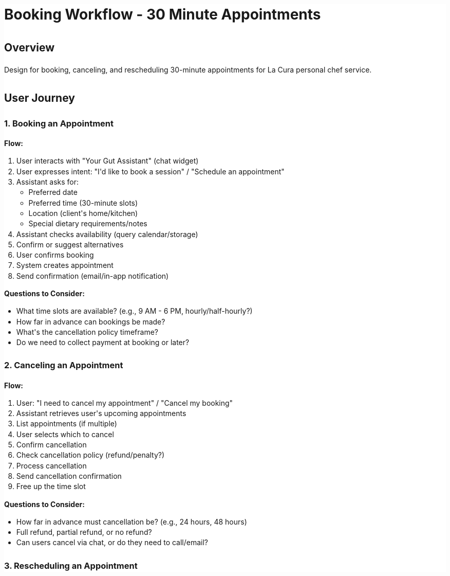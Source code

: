 # Booking Workflow - 30 Minute Appointments

## Overview
Design for booking, canceling, and rescheduling 30-minute appointments for La Cura personal chef service.

## User Journey

### 1. Booking an Appointment

**Flow:**
1. User interacts with "Your Gut Assistant" (chat widget)
2. User expresses intent: "I'd like to book a session" / "Schedule an appointment"
3. Assistant asks for:
   - Preferred date
   - Preferred time (30-minute slots)
   - Location (client's home/kitchen)
   - Special dietary requirements/notes
4. Assistant checks availability (query calendar/storage)
5. Confirm or suggest alternatives
6. User confirms booking
7. System creates appointment
8. Send confirmation (email/in-app notification)

**Questions to Consider:**
- What time slots are available? (e.g., 9 AM - 6 PM, hourly/half-hourly?)
- How far in advance can bookings be made?
- What's the cancellation policy timeframe?
- Do we need to collect payment at booking or later?

### 2. Canceling an Appointment

**Flow:**
1. User: "I need to cancel my appointment" / "Cancel my booking"
2. Assistant retrieves user's upcoming appointments
3. List appointments (if multiple)
4. User selects which to cancel
5. Confirm cancellation
6. Check cancellation policy (refund/penalty?)
7. Process cancellation
8. Send cancellation confirmation
9. Free up the time slot

**Questions to Consider:**
- How far in advance must cancellation be? (e.g., 24 hours, 48 hours)
- Full refund, partial refund, or no refund?
- Can users cancel via chat, or do they need to call/email?

### 3. Rescheduling an Appointment
